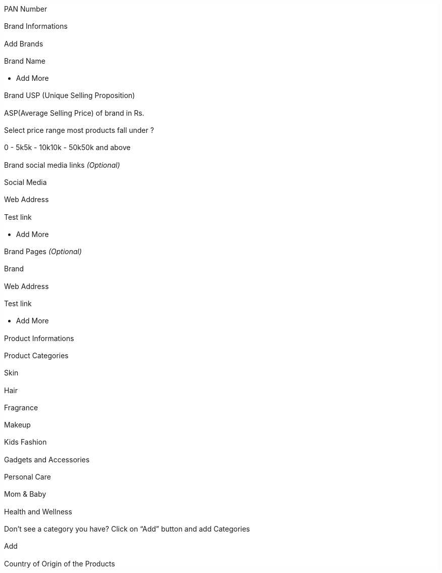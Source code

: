 PAN Number

Brand Informations

Add Brands

Brand Name

+ Add More

Brand USP (Unique Selling Proposition)

ASP(Average Selling Price) of brand in Rs.

Select price range most products fall under ?

0 - 5k5k - 10k10k - 50k50k and above

Brand social media links *(Optional)*

Social Media

Web Address 

Test link

+ Add More

Brand Pages *(Optional)*

Brand

Web Address 

Test link

+ Add More

Product Informations

Product Categories

Skin

Hair

Fragrance

Makeup

Kids Fashion

Gadgets and Accessories

Personal Care

Mom & Baby

Health and Wellness

Don’t see a category you have? Click on “Add” button and add Categories

Add

Country of Origin of the Products
